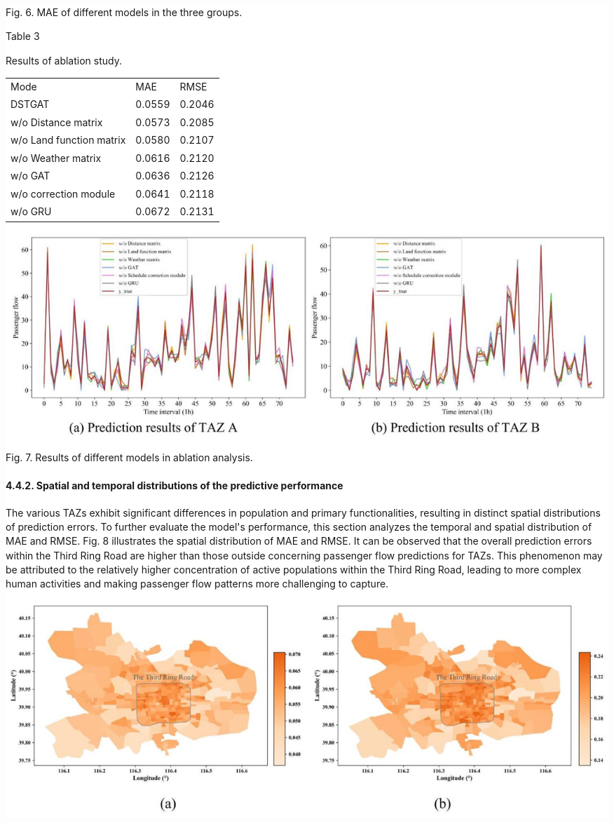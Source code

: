 Fig. 6. MAE of different models in the three groups.

Table 3

Results of ablation study.

<table><tr><td>Mode</td><td>MAE</td><td>RMSE</td></tr><tr><td>DSTGAT</td><td>0.0559</td><td>0.2046</td></tr><tr><td>w/o Distance matrix</td><td>0.0573</td><td>0.2085</td></tr><tr><td>w/o Land function matrix</td><td>0.0580</td><td>0.2107</td></tr><tr><td>w/o Weather matrix</td><td>0.0616</td><td>0.2120</td></tr><tr><td>w/o GAT</td><td>0.0636</td><td>0.2126</td></tr><tr><td>w/o correction module</td><td>0.0641</td><td>0.2118</td></tr><tr><td>w/o GRU</td><td>0.0672</td><td>0.2131</td></tr></table>

![bo_d32osgref24c73b3mepg_9_119_538_1473_501_0.jpg](images/bo_d32osgref24c73b3mepg_9_119_538_1473_501_0.jpg)

Fig. 7. Results of different models in ablation analysis.

#### 4.4.2. Spatial and temporal distributions of the predictive performance

The various TAZs exhibit significant differences in population and primary functionalities, resulting in distinct spatial distributions of prediction errors. To further evaluate the model's performance, this section analyzes the temporal and spatial distribution of MAE and RMSE. Fig. 8 illustrates the spatial distribution of MAE and RMSE. It can be observed that the overall prediction errors within the Third Ring Road are higher than those outside concerning passenger flow predictions for TAZs. This phenomenon may be attributed to the relatively higher concentration of active populations within the Third Ring Road, leading to more complex human activities and making passenger flow patterns more challenging to capture.

![bo_d32osgref24c73b3mepg_9_124_1593_1475_521_0.jpg](images/bo_d32osgref24c73b3mepg_9_124_1593_1475_521_0.jpg)
